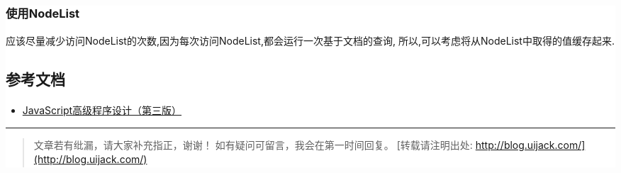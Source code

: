 ### 使用NodeList

应该尽量减少访问NodeList的次数,因为每次访问NodeList,都会运行一次基于文档的查询, 所以,可以考虑将从NodeList中取得的值缓存起来.

## 参考文档

- [JavaScript高级程序设计（第三版）](http://www.ituring.com.cn/book/946)

-----------------------

> 文章若有纰漏，请大家补充指正，谢谢！
> 如有疑问可留言，我会在第一时间回复。
> [转载请注明出处: http://blog.uijack.com/](http://blog.uijack.com/)
